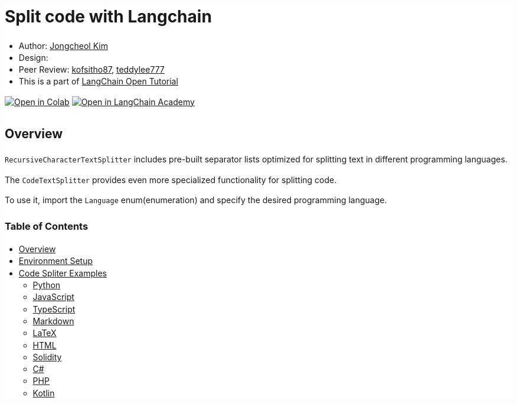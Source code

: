 <style>
.custom {
    background-color: #008d8d;
    color: white;
    padding: 0.25em 0.5em 0.25em 0.5em;
    white-space: pre-wrap;       /* css-3 */
    white-space: -moz-pre-wrap;  /* Mozilla, since 1999 */
    white-space: -pre-wrap;      /* Opera 4-6 */
    white-space: -o-pre-wrap;    /* Opera 7 */
    word-wrap: break-word;
}

pre {
    background-color: #027c7c;
    padding-left: 0.5em;
}

</style>

# Split code with Langchain

- Author: [Jongcheol Kim](https://github.com/greencode-99)
- Design: 
- Peer Review: [kofsitho87](https://github.com/kofsitho87), [teddylee777](https://github.com/teddylee777)
- This is a part of [LangChain Open Tutorial](https://github.com/LangChain-OpenTutorial/LangChain-OpenTutorial)

[![Open in Colab](https://colab.research.google.com/assets/colab-badge.svg)](https://colab.research.google.com/github/langchain-ai/langchain-academy/blob/main/module-4/sub-graph.ipynb) [![Open in LangChain Academy](https://cdn.prod.website-files.com/65b8cd72835ceeacd4449a53/66e9eba12c7b7688aa3dbb5e_LCA-badge-green.svg)](https://academy.langchain.com/courses/take/intro-to-langgraph/lessons/58239937-lesson-2-sub-graphs)

## Overview

`RecursiveCharacterTextSplitter` includes pre-built separator lists optimized for splitting text in different programming languages.

The `CodeTextSplitter` provides even more specialized functionality for splitting code.

To use it, import the `Language` enum(enumeration) and specify the desired programming language.


### Table of Contents

- [Overview](#Overview)
- [Environment Setup](#environment-setup)
- [Code Spliter Examples](#code-splitter-examples)
   - [Python](#python)
   - [JavaScript](#javascript)
   - [TypeScript](#typescript)
   - [Markdown](#markdown)
   - [LaTeX](#latex)
   - [HTML](#html)
   - [Solidity](#solidity)
   - [C#](#c)
   - [PHP](#php)
   - [Kotlin](#kotlin)
